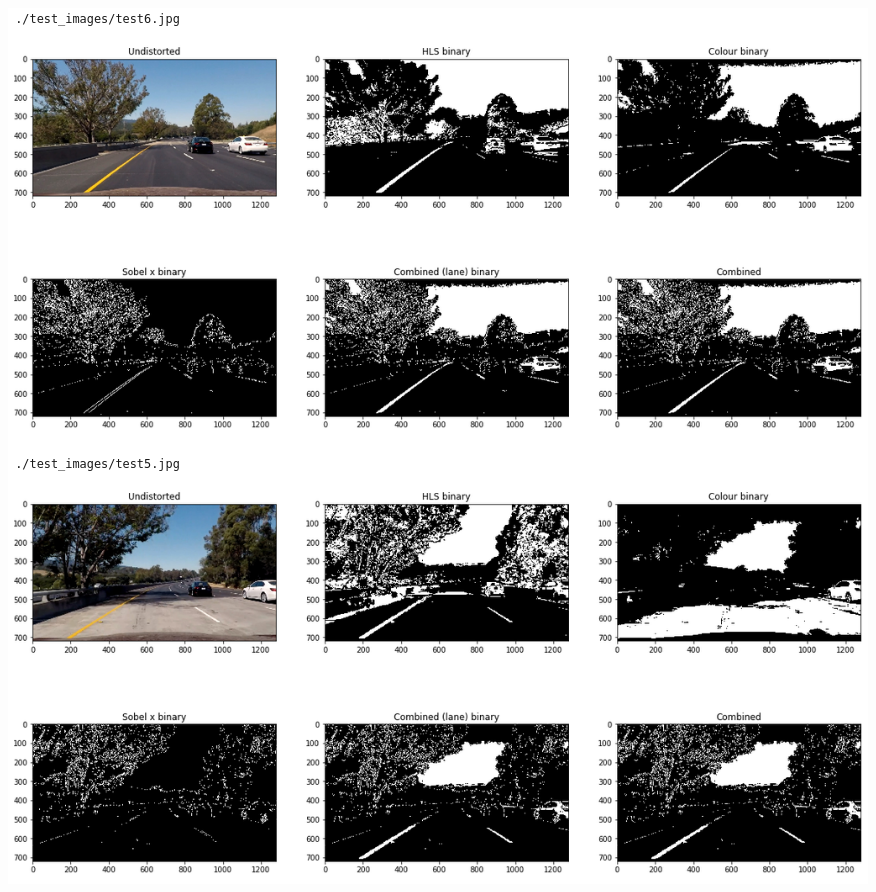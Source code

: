 ```python

```

    
    
     ./test_images/test6.jpg



![png](output_7_1.png)


    
    
     ./test_images/test5.jpg



![png](output_7_3.png)
